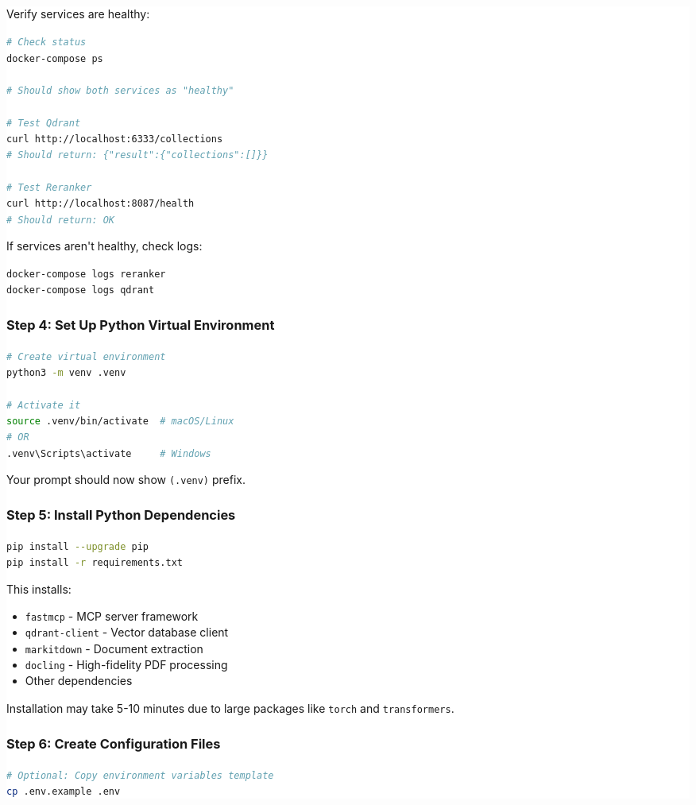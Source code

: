 Verify services are healthy:
```bash
# Check status
docker-compose ps

# Should show both services as "healthy"

# Test Qdrant
curl http://localhost:6333/collections
# Should return: {"result":{"collections":[]}}

# Test Reranker
curl http://localhost:8087/health
# Should return: OK
```

If services aren't healthy, check logs:
```bash
docker-compose logs reranker
docker-compose logs qdrant
```

### Step 4: Set Up Python Virtual Environment

```bash
# Create virtual environment
python3 -m venv .venv

# Activate it
source .venv/bin/activate  # macOS/Linux
# OR
.venv\Scripts\activate     # Windows
```

Your prompt should now show `(.venv)` prefix.

### Step 5: Install Python Dependencies

```bash
pip install --upgrade pip
pip install -r requirements.txt
```

This installs:
- `fastmcp` - MCP server framework
- `qdrant-client` - Vector database client
- `markitdown` - Document extraction
- `docling` - High-fidelity PDF processing
- Other dependencies

Installation may take 5-10 minutes due to large packages like `torch` and `transformers`.

### Step 6: Create Configuration Files

```bash
# Optional: Copy environment variables template
cp .env.example .env
```
